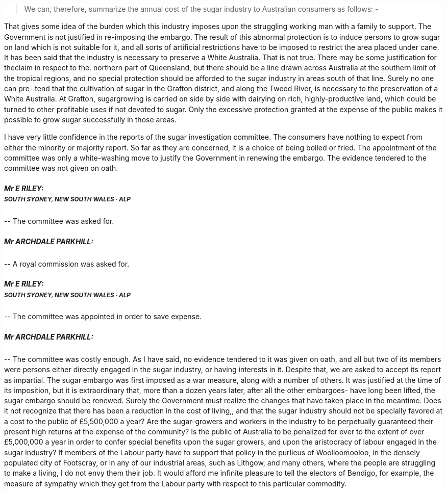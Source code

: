   >We can, therefore, summarize the annual cost of the sugar industry to Australian consumers as follows: - 


<graphic href="129331193105225_9_0.jpg"></graphic>


That gives some idea of the burden which this industry imposes upon the struggling working man with a family to support. The Government is not justified in re-imposing the embargo. The result of this abnormal protection is to induce persons to grow sugar on land which is not suitable for it, and all sorts of artificial restrictions have to be imposed to restrict the area placed under cane. It has been said that the industry is necessary to preserve a White Australia. That is not true. There may be some justification for theclaim in respect to the. northern part of Queensland, but there should be a line drawn across Australia at the southern limit of the tropical regions, and no special protection should be afforded to the sugar industry in areas south of that line. Surely no one can pre- tend that the cultivation of sugar in the Grafton district, and along the Tweed River, is necessary to the preservation of a White Australia. At Grafton, sugargrowing is carried on side by side with dairying on rich, highly-productive land, which could be turned to other profitable uses if not devoted to sugar. Only the excessive protection granted at the expense of the public makes it possible to grow sugar successfully in those areas. 

I have very little confidence in the reports of the sugar investigation committee. The consumers have nothing to expect from either the minority or majority report. So far as they are concerned, it is a choice of being boiled or fried. The appointment of the committee was only a white-washing move to justify the Government in renewing the embargo. The evidence tendered to the committee was not given on oath. 

##### Mr E RILEY:<br><small class="text-muted">SOUTH SYDNEY, NEW SOUTH WALES &middot; ALP</small>

-- The committee was asked for. 

##### Mr ARCHDALE PARKHILL:

-- A royal commission was asked for. 

##### Mr E RILEY:<br><small class="text-muted">SOUTH SYDNEY, NEW SOUTH WALES &middot; ALP</small>

-- The committee was appointed in order to save expense. 

##### Mr ARCHDALE PARKHILL:

-- The committee was costly enough. As I have said, no evidence tendered to it was given on oath, and all but two of its members were persons either directly engaged in the sugar industry, or having interests in it. Despite that, we are asked to accept its report as impartial. The sugar embargo was first imposed as a war measure, along with a number of others. It was justified at the time of its imposition, but it is extraordinary that, more than a dozen years later, after all the other embargoes- have long been lifted, the sugar embargo should be renewed. Surely the Government must realize the changes that have taken place in the meantime. Does it not recognize that there has been a reduction in the cost of living,, and that the sugar industry should not be specially favored at a cost to the public of £5,500,000 a year? Are the sugar-growers and workers in the industry to be perpetually guaranteed their present high returns at the expense of the community? Is the public of Australia to be penalized for ever to the extent of over £5,000,000 a year in order to confer special benefits upon the sugar growers, and upon the aristocracy of labour engaged in the sugar industry? If members of the Labour party have to support that policy in the purlieus of Woolloomooloo, in the densely populated city of Footscray, or in any of our industrial areas, such as Lithgow, and many others, where the people are struggling to make a living, I do not envy them their job. It would afford me infinite pleasure to tell the electors of Bendigo, for example, the measure of sympathy which they get from the Labour party with respect to this particular commodity. 
